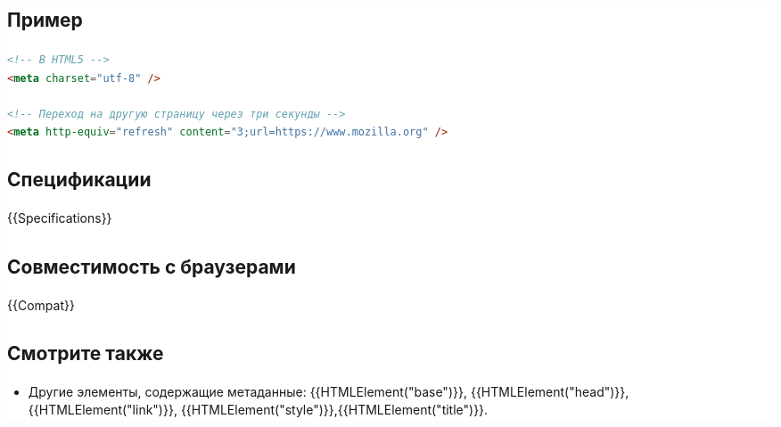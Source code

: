 ## Пример

```html
<!-- В HTML5 -->
<meta charset="utf-8" />

<!-- Переход на другую страницу через три секунды -->
<meta http-equiv="refresh" content="3;url=https://www.mozilla.org" />
```

## Спецификации

{{Specifications}}

## Совместимость с браузерами

{{Compat}}

## Смотрите также

- Другие элементы, содержащие метаданные: {{HTMLElement("base")}}, {{HTMLElement("head")}}, {{HTMLElement("link")}}, {{HTMLElement("style")}},{{HTMLElement("title")}}.
